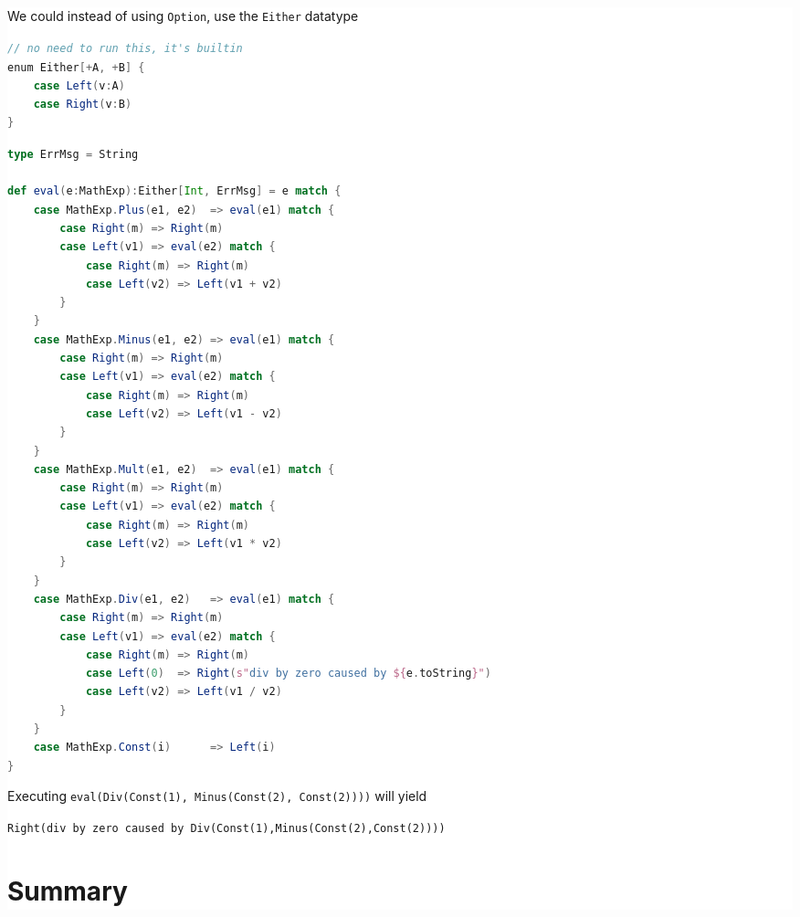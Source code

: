 We could instead of using `Option`, use the `Either` datatype

```scala
// no need to run this, it's builtin
enum Either[+A, +B] {
    case Left(v:A)
    case Right(v:B)
}
```

```scala
type ErrMsg = String

def eval(e:MathExp):Either[Int, ErrMsg] = e match {
    case MathExp.Plus(e1, e2)  => eval(e1) match {
        case Right(m) => Right(m)
        case Left(v1) => eval(e2) match {
            case Right(m) => Right(m)
            case Left(v2) => Left(v1 + v2)            
        }
    }
    case MathExp.Minus(e1, e2) => eval(e1) match {
        case Right(m) => Right(m)
        case Left(v1) => eval(e2) match {
            case Right(m) => Right(m)
            case Left(v2) => Left(v1 - v2)            
        }
    }
    case MathExp.Mult(e1, e2)  => eval(e1) match {
        case Right(m) => Right(m)
        case Left(v1) => eval(e2) match {
            case Right(m) => Right(m)
            case Left(v2) => Left(v1 * v2)            
        }
    }
    case MathExp.Div(e1, e2)   => eval(e1) match {
        case Right(m) => Right(m)
        case Left(v1) => eval(e2) match {
            case Right(m) => Right(m)
            case Left(0)  => Right(s"div by zero caused by ${e.toString}")
            case Left(v2) => Left(v1 / v2)            
        }
    }
    case MathExp.Const(i)      => Left(i)
}

```

Executing `eval(Div(Const(1), Minus(Const(2), Const(2))))` will yield 

```
Right(div by zero caused by Div(Const(1),Minus(Const(2),Const(2))))
```

# Summary
